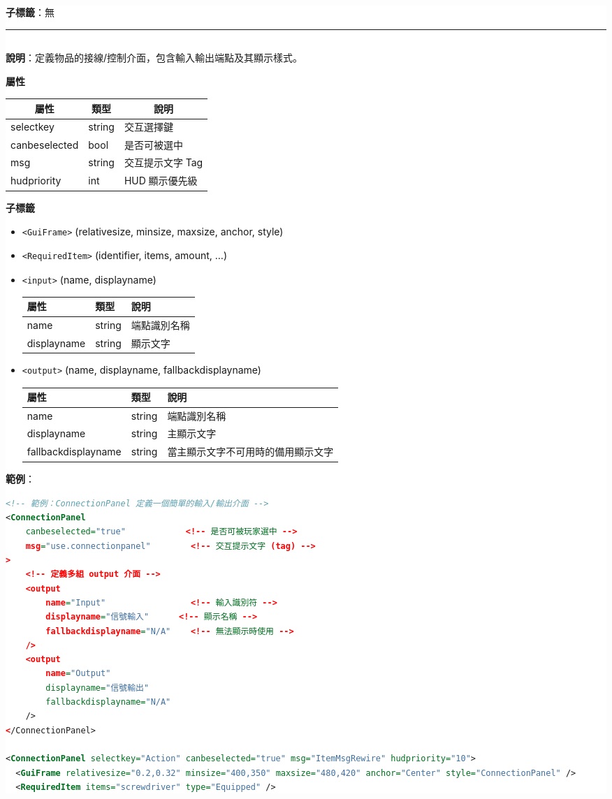 **子標籤**：無

---

## <ConnectionPanel> 

**說明**：定義物品的接線/控制介面，包含輸入輸出端點及其顯示樣式。

**屬性**

| 屬性          | 類型   | 說明             |
| ------------- | ------ | ---------------- |
| selectkey     | string | 交互選擇鍵       |
| canbeselected | bool   | 是否可被選中     |
| msg           | string | 交互提示文字 Tag |
| hudpriority   | int    | HUD 顯示優先級   |

**子標籤**  

- `<GuiFrame>` (relativesize, minsize, maxsize, anchor, style)

- `<RequiredItem>` (identifier, items, amount, …)

- `<input>` (name, displayname)

  | 屬性        | 類型   | 說明         |
  | ----------- | ------ | ------------ |
  | name        | string | 端點識別名稱 |
  | displayname | string | 顯示文字     |

- `<output>` (name, displayname, fallbackdisplayname)

  | 屬性                | 類型   | 說明                               |
  | ------------------- | ------ | ---------------------------------- |
  | name                | string | 端點識別名稱                       |
  | displayname         | string | 主顯示文字                         |
  | fallbackdisplayname | string | 當主顯示文字不可用時的備用顯示文字 |

**範例**：

```xml
<!-- 範例：ConnectionPanel 定義一個簡單的輸入/輸出介面 -->
<ConnectionPanel
    canbeselected="true"            <!-- 是否可被玩家選中 -->
    msg="use.connectionpanel"        <!-- 交互提示文字 (tag) -->
>
    <!-- 定義多組 output 介面 -->
    <output
        name="Input"                 <!-- 輸入識別符 -->
        displayname="信號輸入"      <!-- 顯示名稱 -->
        fallbackdisplayname="N/A"    <!-- 無法顯示時使用 -->
    />
    <output
        name="Output"
        displayname="信號輸出"
        fallbackdisplayname="N/A"
    />
</ConnectionPanel>

<ConnectionPanel selectkey="Action" canbeselected="true" msg="ItemMsgRewire" hudpriority="10">
  <GuiFrame relativesize="0.2,0.32" minsize="400,350" maxsize="480,420" anchor="Center" style="ConnectionPanel" />
  <RequiredItem items="screwdriver" type="Equipped" />
```